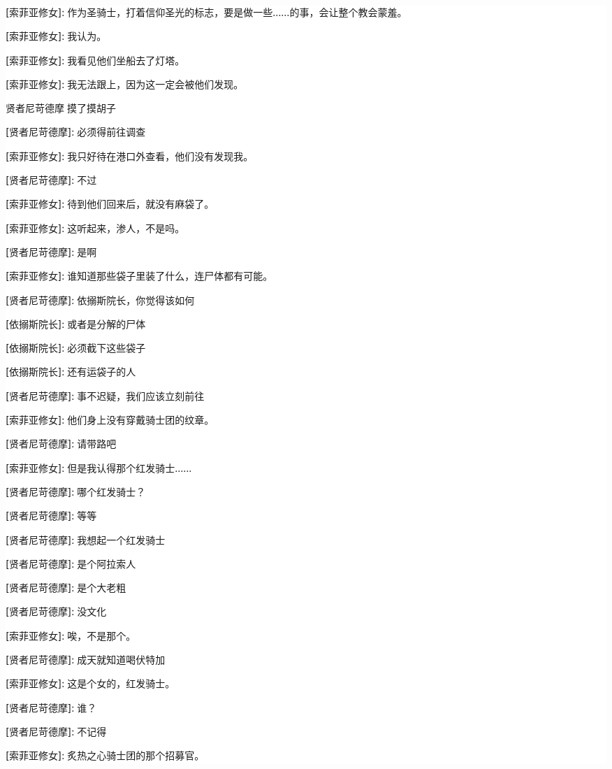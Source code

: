 \[索菲亚修女\]: 作为圣骑士，打着信仰圣光的标志，要是做一些……的事，会让整个教会蒙羞。

\[索菲亚修女\]: 我认为。

\[索菲亚修女\]: 我看见他们坐船去了灯塔。

\[索菲亚修女\]: 我无法跟上，因为这一定会被他们发现。



贤者尼苛德摩 摸了摸胡子

\[贤者尼苛德摩\]: 必须得前往调查

\[索菲亚修女\]: 我只好待在港口外查看，他们没有发现我。

\[贤者尼苛德摩\]: 不过

\[索菲亚修女\]: 待到他们回来后，就没有麻袋了。

\[索菲亚修女\]: 这听起来，渗人，不是吗。

\[贤者尼苛德摩\]: 是啊

\[索菲亚修女\]: 谁知道那些袋子里装了什么，连尸体都有可能。

\[贤者尼苛德摩\]: 依搦斯院长，你觉得该如何

\[依搦斯院长\]: 或者是分解的尸体

\[依搦斯院长\]: 必须截下这些袋子

\[依搦斯院长\]: 还有运袋子的人



\[贤者尼苛德摩\]: 事不迟疑，我们应该立刻前往

\[索菲亚修女\]: 他们身上没有穿戴骑士团的纹章。

\[贤者尼苛德摩\]: 请带路吧

\[索菲亚修女\]: 但是我认得那个红发骑士……

\[贤者尼苛德摩\]: 哪个红发骑士？

\[贤者尼苛德摩\]: 等等

\[贤者尼苛德摩\]: 我想起一个红发骑士

\[贤者尼苛德摩\]: 是个阿拉索人

\[贤者尼苛德摩\]: 是个大老粗

\[贤者尼苛德摩\]: 没文化

\[索菲亚修女\]: 唉，不是那个。

\[贤者尼苛德摩\]: 成天就知道喝伏特加

\[索菲亚修女\]: 这是个女的，红发骑士。

\[贤者尼苛德摩\]: 谁？

\[贤者尼苛德摩\]: 不记得

\[索菲亚修女\]: 炙热之心骑士团的那个招募官。

